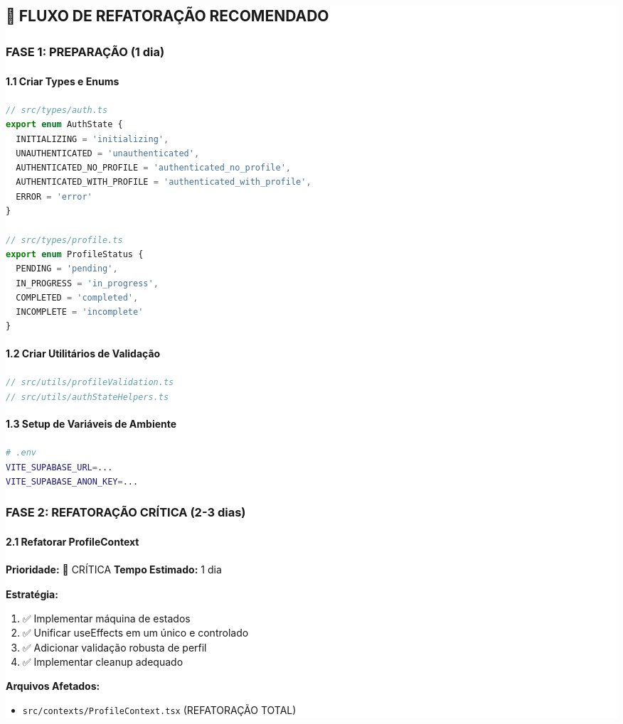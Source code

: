 
## 🔄 FLUXO DE REFATORAÇÃO RECOMENDADO

### **FASE 1: PREPARAÇÃO (1 dia)**

#### 1.1 Criar Types e Enums
```typescript
// src/types/auth.ts
export enum AuthState {
  INITIALIZING = 'initializing',
  UNAUTHENTICATED = 'unauthenticated',
  AUTHENTICATED_NO_PROFILE = 'authenticated_no_profile', 
  AUTHENTICATED_WITH_PROFILE = 'authenticated_with_profile',
  ERROR = 'error'
}

// src/types/profile.ts
export enum ProfileStatus {
  PENDING = 'pending',
  IN_PROGRESS = 'in_progress',
  COMPLETED = 'completed', 
  INCOMPLETE = 'incomplete'
}
```

#### 1.2 Criar Utilitários de Validação
```typescript
// src/utils/profileValidation.ts
// src/utils/authStateHelpers.ts
```

#### 1.3 Setup de Variáveis de Ambiente
```bash
# .env
VITE_SUPABASE_URL=...
VITE_SUPABASE_ANON_KEY=...
```

### **FASE 2: REFATORAÇÃO CRÍTICA (2-3 dias)**

#### 2.1 Refatorar ProfileContext
**Prioridade:** 🔴 CRÍTICA
**Tempo Estimado:** 1 dia

**Estratégia:**
1. ✅ Implementar máquina de estados
2. ✅ Unificar useEffects em um único e controlado
3. ✅ Adicionar validação robusta de perfil
4. ✅ Implementar cleanup adequado

**Arquivos Afetados:**
- `src/contexts/ProfileContext.tsx` (REFATORAÇÃO TOTAL)
